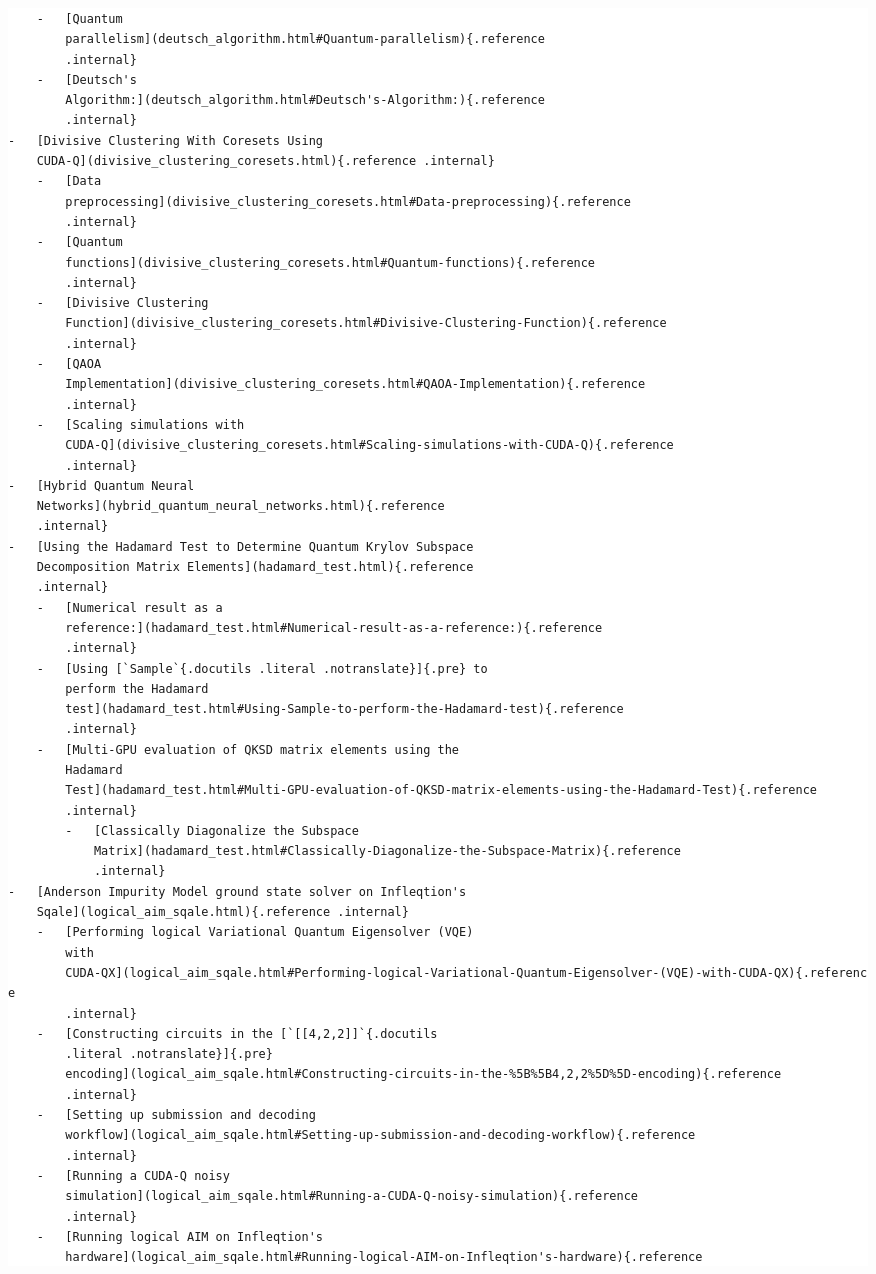         -   [Quantum
            parallelism](deutsch_algorithm.html#Quantum-parallelism){.reference
            .internal}
        -   [Deutsch's
            Algorithm:](deutsch_algorithm.html#Deutsch's-Algorithm:){.reference
            .internal}
    -   [Divisive Clustering With Coresets Using
        CUDA-Q](divisive_clustering_coresets.html){.reference .internal}
        -   [Data
            preprocessing](divisive_clustering_coresets.html#Data-preprocessing){.reference
            .internal}
        -   [Quantum
            functions](divisive_clustering_coresets.html#Quantum-functions){.reference
            .internal}
        -   [Divisive Clustering
            Function](divisive_clustering_coresets.html#Divisive-Clustering-Function){.reference
            .internal}
        -   [QAOA
            Implementation](divisive_clustering_coresets.html#QAOA-Implementation){.reference
            .internal}
        -   [Scaling simulations with
            CUDA-Q](divisive_clustering_coresets.html#Scaling-simulations-with-CUDA-Q){.reference
            .internal}
    -   [Hybrid Quantum Neural
        Networks](hybrid_quantum_neural_networks.html){.reference
        .internal}
    -   [Using the Hadamard Test to Determine Quantum Krylov Subspace
        Decomposition Matrix Elements](hadamard_test.html){.reference
        .internal}
        -   [Numerical result as a
            reference:](hadamard_test.html#Numerical-result-as-a-reference:){.reference
            .internal}
        -   [Using [`Sample`{.docutils .literal .notranslate}]{.pre} to
            perform the Hadamard
            test](hadamard_test.html#Using-Sample-to-perform-the-Hadamard-test){.reference
            .internal}
        -   [Multi-GPU evaluation of QKSD matrix elements using the
            Hadamard
            Test](hadamard_test.html#Multi-GPU-evaluation-of-QKSD-matrix-elements-using-the-Hadamard-Test){.reference
            .internal}
            -   [Classically Diagonalize the Subspace
                Matrix](hadamard_test.html#Classically-Diagonalize-the-Subspace-Matrix){.reference
                .internal}
    -   [Anderson Impurity Model ground state solver on Infleqtion's
        Sqale](logical_aim_sqale.html){.reference .internal}
        -   [Performing logical Variational Quantum Eigensolver (VQE)
            with
            CUDA-QX](logical_aim_sqale.html#Performing-logical-Variational-Quantum-Eigensolver-(VQE)-with-CUDA-QX){.reference
            .internal}
        -   [Constructing circuits in the [`[[4,2,2]]`{.docutils
            .literal .notranslate}]{.pre}
            encoding](logical_aim_sqale.html#Constructing-circuits-in-the-%5B%5B4,2,2%5D%5D-encoding){.reference
            .internal}
        -   [Setting up submission and decoding
            workflow](logical_aim_sqale.html#Setting-up-submission-and-decoding-workflow){.reference
            .internal}
        -   [Running a CUDA-Q noisy
            simulation](logical_aim_sqale.html#Running-a-CUDA-Q-noisy-simulation){.reference
            .internal}
        -   [Running logical AIM on Infleqtion's
            hardware](logical_aim_sqale.html#Running-logical-AIM-on-Infleqtion's-hardware){.reference